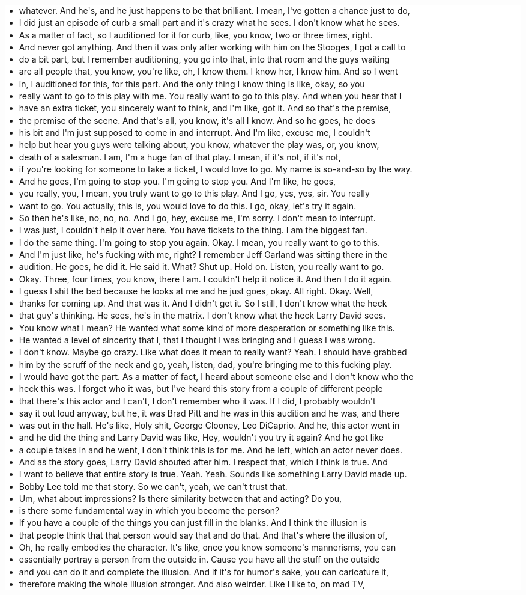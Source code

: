 *  whatever. And he's, and he just happens to be that brilliant. I mean, I've gotten a chance just to do,
*  I did just an episode of curb a small part and it's crazy what he sees. I don't know what he sees.
*  As a matter of fact, so I auditioned for it for curb, like, you know, two or three times, right.
*  And never got anything. And then it was only after working with him on the Stooges, I got a call to
*  do a bit part, but I remember auditioning, you go into that, into that room and the guys waiting
*  are all people that, you know, you're like, oh, I know them. I know her, I know him. And so I went
*  in, I auditioned for this, for this part. And the only thing I know thing is like, okay, so you
*  really want to go to this play with me. You really want to go to this play. And when you hear that I
*  have an extra ticket, you sincerely want to think, and I'm like, got it. And so that's the premise,
*  the premise of the scene. And that's all, you know, it's all I know. And so he goes, he does
*  his bit and I'm just supposed to come in and interrupt. And I'm like, excuse me, I couldn't
*  help but hear you guys were talking about, you know, whatever the play was, or, you know,
*  death of a salesman. I am, I'm a huge fan of that play. I mean, if it's not, if it's not,
*  if you're looking for someone to take a ticket, I would love to go. My name is so-and-so by the way.
*  And he goes, I'm going to stop you. I'm going to stop you. And I'm like, he goes,
*  you really, you, I mean, you truly want to go to this play. And I go, yes, yes, sir. You really
*  want to go. You actually, this is, you would love to do this. I go, okay, let's try it again.
*  So then he's like, no, no, no. And I go, hey, excuse me, I'm sorry. I don't mean to interrupt.
*  I was just, I couldn't help it over here. You have tickets to the thing. I am the biggest fan.
*  I do the same thing. I'm going to stop you again. Okay. I mean, you really want to go to this.
*  And I'm just like, he's fucking with me, right? I remember Jeff Garland was sitting there in the
*  audition. He goes, he did it. He said it. What? Shut up. Hold on. Listen, you really want to go.
*  Okay. Three, four times, you know, there I am. I couldn't help it notice it. And then I do it again.
*  I guess I shit the bed because he looks at me and he just goes, okay. All right. Okay. Well,
*  thanks for coming up. And that was it. And I didn't get it. So I still, I don't know what the heck
*  that guy's thinking. He sees, he's in the matrix. I don't know what the heck Larry David sees.
*  You know what I mean? He wanted what some kind of more desperation or something like this.
*  He wanted a level of sincerity that I, that I thought I was bringing and I guess I was wrong.
*  I don't know. Maybe go crazy. Like what does it mean to really want? Yeah. I should have grabbed
*  him by the scruff of the neck and go, yeah, listen, dad, you're bringing me to this fucking play.
*  I would have got the part. As a matter of fact, I heard about someone else and I don't know who the
*  heck this was. I forget who it was, but I've heard this story from a couple of different people
*  that there's this actor and I can't, I don't remember who it was. If I did, I probably wouldn't
*  say it out loud anyway, but he, it was Brad Pitt and he was in this audition and he was, and there
*  was out in the hall. He's like, Holy shit, George Clooney, Leo DiCaprio. And he, this actor went in
*  and he did the thing and Larry David was like, Hey, wouldn't you try it again? And he got like
*  a couple takes in and he went, I don't think this is for me. And he left, which an actor never does.
*  And as the story goes, Larry David shouted after him. I respect that, which I think is true. And
*  I want to believe that entire story is true. Yeah. Yeah. Sounds like something Larry David made up.
*  Bobby Lee told me that story. So we can't, yeah, we can't trust that.
*  Um, what about impressions? Is there similarity between that and acting? Do you,
*  is there some fundamental way in which you become the person?
*  If you have a couple of the things you can just fill in the blanks. And I think the illusion is
*  that people think that that person would say that and do that. And that's where the illusion of,
*  Oh, he really embodies the character. It's like, once you know someone's mannerisms, you can
*  essentially portray a person from the outside in. Cause you have all the stuff on the outside
*  and you can do it and complete the illusion. And if it's for humor's sake, you can caricature it,
*  therefore making the whole illusion stronger. And also weirder. Like I like to, on mad TV,